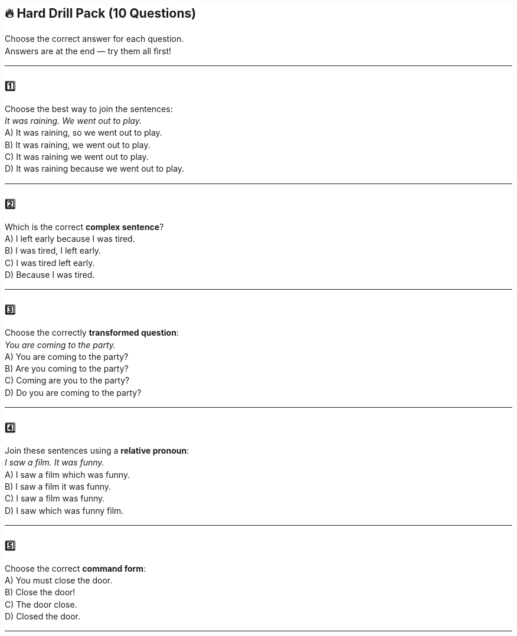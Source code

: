 ## 🔥 Hard Drill Pack (10 Questions)

Choose the correct answer for each question.  
Answers are at the end — try them all first!

---

### 1️⃣  
Choose the best way to join the sentences:  
*It was raining. We went out to play.*  
A) It was raining, so we went out to play.  
B) It was raining, we went out to play.  
C) It was raining we went out to play.  
D) It was raining because we went out to play.  

---

### 2️⃣  
Which is the correct **complex sentence**?  
A) I left early because I was tired.  
B) I was tired, I left early.  
C) I was tired left early.  
D) Because I was tired.  

---

### 3️⃣  
Choose the correctly **transformed question**:  
*You are coming to the party.*  
A) You are coming to the party?  
B) Are you coming to the party?  
C) Coming are you to the party?  
D) Do you are coming to the party?  

---

### 4️⃣  
Join these sentences using a **relative pronoun**:  
*I saw a film. It was funny.*  
A) I saw a film which was funny.  
B) I saw a film it was funny.  
C) I saw a film was funny.  
D) I saw which was funny film.  

---

### 5️⃣  
Choose the correct **command form**:  
A) You must close the door.  
B) Close the door!  
C) The door close.  
D) Closed the door.  

---